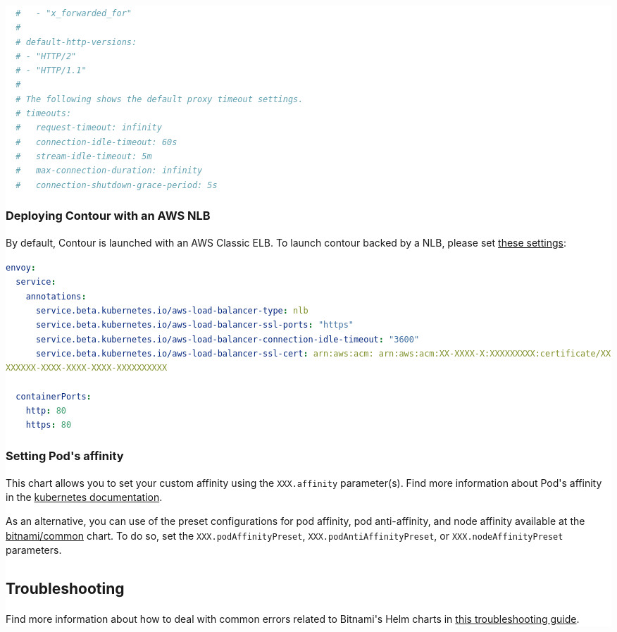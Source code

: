 ```yaml
  #   - "x_forwarded_for"
  #
  # default-http-versions:
  # - "HTTP/2"
  # - "HTTP/1.1"
  #
  # The following shows the default proxy timeout settings.
  # timeouts:
  #   request-timeout: infinity
  #   connection-idle-timeout: 60s
  #   stream-idle-timeout: 5m
  #   max-connection-duration: infinity
  #   connection-shutdown-grace-period: 5s
```

### Deploying Contour with an AWS NLB

By default, Contour is launched with an AWS Classic ELB. To launch contour backed by a NLB, please set [these settings](https://github.com/projectcontour/contour/tree/master/examples/contour#deploying-with-host-networking-enabled-for-envoy):

```yaml
envoy:
  service:
    annotations:
      service.beta.kubernetes.io/aws-load-balancer-type: nlb
      service.beta.kubernetes.io/aws-load-balancer-ssl-ports: "https"
      service.beta.kubernetes.io/aws-load-balancer-connection-idle-timeout: "3600"
      service.beta.kubernetes.io/aws-load-balancer-ssl-cert: arn:aws:acm: arn:aws:acm:XX-XXXX-X:XXXXXXXXX:certificate/XXXXXXXX-XXXX-XXXX-XXXX-XXXXXXXXXX

  containerPorts:
    http: 80
    https: 80
```

### Setting Pod's affinity

This chart allows you to set your custom affinity using the `XXX.affinity` parameter(s). Find more information about Pod's affinity in the [kubernetes documentation](https://kubernetes.io/docs/concepts/configuration/assign-pod-node/#affinity-and-anti-affinity).

As an alternative, you can use of the preset configurations for pod affinity, pod anti-affinity, and node affinity available at the [bitnami/common](https://github.com/bitnami/charts/tree/master/bitnami/common#affinities) chart. To do so, set the `XXX.podAffinityPreset`, `XXX.podAntiAffinityPreset`, or `XXX.nodeAffinityPreset` parameters.

## Troubleshooting

Find more information about how to deal with common errors related to Bitnami's Helm charts in [this troubleshooting guide](https://docs.bitnami.com/general/how-to/troubleshoot-helm-chart-issues).
